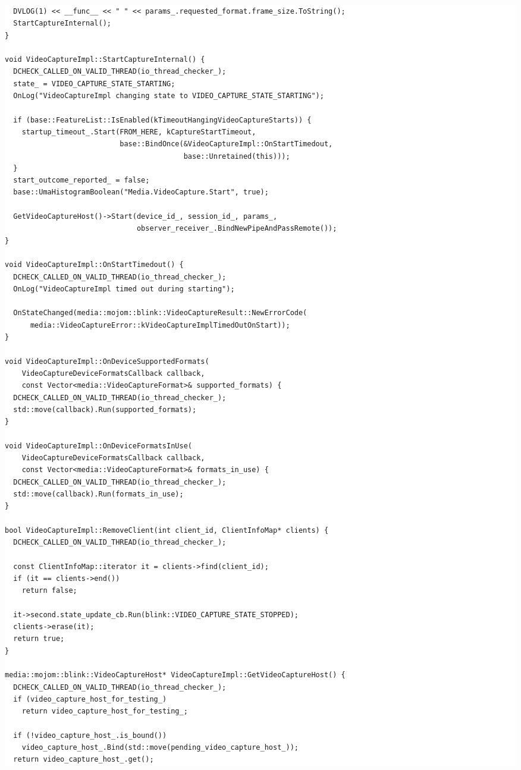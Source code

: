 ```
  DVLOG(1) << __func__ << " " << params_.requested_format.frame_size.ToString();
  StartCaptureInternal();
}

void VideoCaptureImpl::StartCaptureInternal() {
  DCHECK_CALLED_ON_VALID_THREAD(io_thread_checker_);
  state_ = VIDEO_CAPTURE_STATE_STARTING;
  OnLog("VideoCaptureImpl changing state to VIDEO_CAPTURE_STATE_STARTING");

  if (base::FeatureList::IsEnabled(kTimeoutHangingVideoCaptureStarts)) {
    startup_timeout_.Start(FROM_HERE, kCaptureStartTimeout,
                           base::BindOnce(&VideoCaptureImpl::OnStartTimedout,
                                          base::Unretained(this)));
  }
  start_outcome_reported_ = false;
  base::UmaHistogramBoolean("Media.VideoCapture.Start", true);

  GetVideoCaptureHost()->Start(device_id_, session_id_, params_,
                               observer_receiver_.BindNewPipeAndPassRemote());
}

void VideoCaptureImpl::OnStartTimedout() {
  DCHECK_CALLED_ON_VALID_THREAD(io_thread_checker_);
  OnLog("VideoCaptureImpl timed out during starting");

  OnStateChanged(media::mojom::blink::VideoCaptureResult::NewErrorCode(
      media::VideoCaptureError::kVideoCaptureImplTimedOutOnStart));
}

void VideoCaptureImpl::OnDeviceSupportedFormats(
    VideoCaptureDeviceFormatsCallback callback,
    const Vector<media::VideoCaptureFormat>& supported_formats) {
  DCHECK_CALLED_ON_VALID_THREAD(io_thread_checker_);
  std::move(callback).Run(supported_formats);
}

void VideoCaptureImpl::OnDeviceFormatsInUse(
    VideoCaptureDeviceFormatsCallback callback,
    const Vector<media::VideoCaptureFormat>& formats_in_use) {
  DCHECK_CALLED_ON_VALID_THREAD(io_thread_checker_);
  std::move(callback).Run(formats_in_use);
}

bool VideoCaptureImpl::RemoveClient(int client_id, ClientInfoMap* clients) {
  DCHECK_CALLED_ON_VALID_THREAD(io_thread_checker_);

  const ClientInfoMap::iterator it = clients->find(client_id);
  if (it == clients->end())
    return false;

  it->second.state_update_cb.Run(blink::VIDEO_CAPTURE_STATE_STOPPED);
  clients->erase(it);
  return true;
}

media::mojom::blink::VideoCaptureHost* VideoCaptureImpl::GetVideoCaptureHost() {
  DCHECK_CALLED_ON_VALID_THREAD(io_thread_checker_);
  if (video_capture_host_for_testing_)
    return video_capture_host_for_testing_;

  if (!video_capture_host_.is_bound())
    video_capture_host_.Bind(std::move(pending_video_capture_host_));
  return video_capture_host_.get();
```